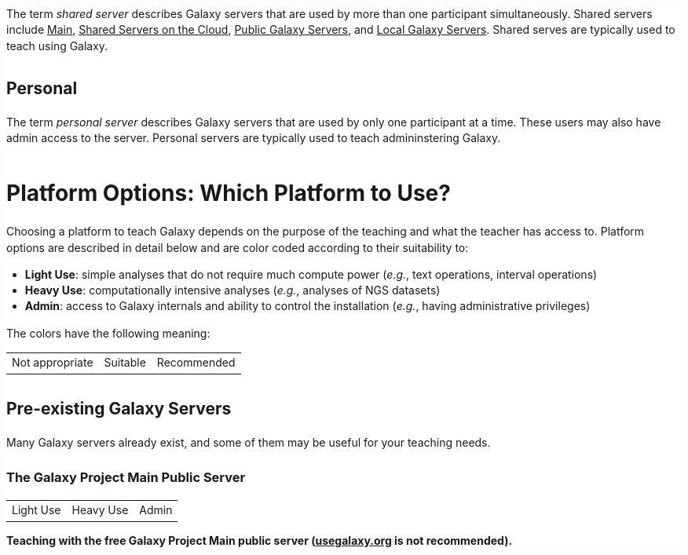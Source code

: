 The term *shared server* describes Galaxy servers that are used by more than one participant simultaneously. Shared servers include [Main](/src/teach/computing-platforms/index.md#the-galaxy-project-free-public-server), [Shared Servers on the Cloud](/src/teach/computing-platforms/index.md#shared-servers-on-the-cloud), [Public Galaxy Servers](/src/teach/computing-platforms/index.md#public-galaxy-servers), and [Local Galaxy Servers](/src/teach/computing-platforms/index.md#local-galaxy-servers). Shared serves are typically used to teach using Galaxy.

## Personal

The term *personal server* describes Galaxy servers that are used by only one participant at a time. These users may also have admin access to the server. Personal servers are typically used to teach admininstering Galaxy.

# Platform Options: Which Platform to Use?

Choosing a platform to teach Galaxy depends on the purpose of the teaching and what the teacher has access to. Platform options are described in detail below and are color coded according to their suitability to:

 * **Light Use**: simple analyses that do not require much compute power (*e.g.*, text operations, interval operations)
 * **Heavy Use**: computationally intensive analyses (*e.g.*, analyses of NGS datasets)
 * **Admin**: access to Galaxy internals and ability to control the installation (*e.g.*, having administrative privileges)

The colors have the following meaning:

<table class="table table-bordered text-center">
  <tr>
    <td class="danger">Not appropriate</td>
    <td class="warning">Suitable</td>
    <td class="success">Recommended</td>
  </tr>
</table>

## Pre-existing Galaxy Servers

Many Galaxy servers already exist, and some of them may be useful for your teaching needs.

### The Galaxy Project Main Public Server

<table class="table table-bordered text-center">
  <tr>
    <td class="danger">Light Use</td>
    <td class="danger">Heavy Use</td>
    <td class="danger">Admin</td>
  </tr>
</table>

**Teaching with the free Galaxy Project Main public server ([usegalaxy.org](http://usegalaxy.org) is not recommended).**
